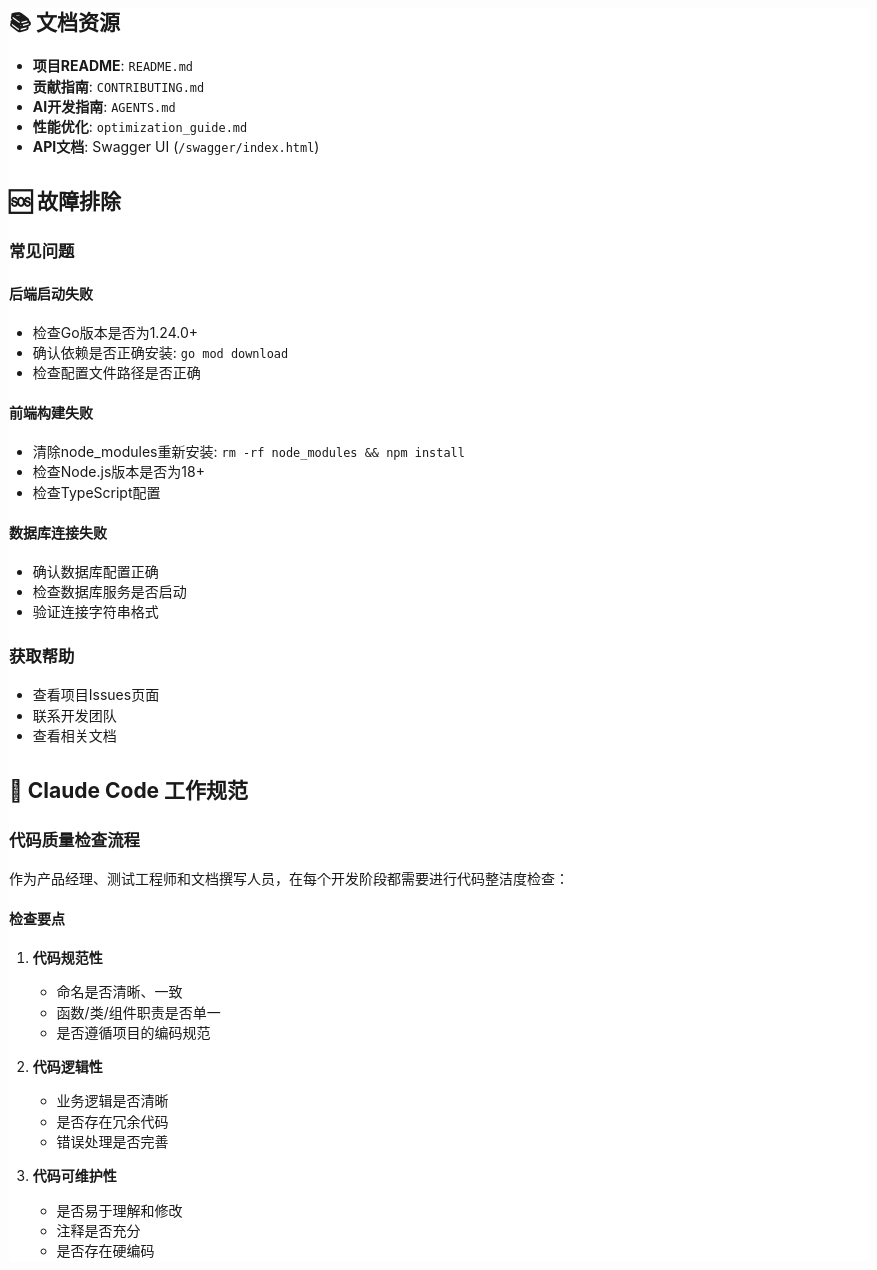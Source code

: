 ## 📚 文档资源

- **项目README**: `README.md`
- **贡献指南**: `CONTRIBUTING.md`
- **AI开发指南**: `AGENTS.md`
- **性能优化**: `optimization_guide.md`
- **API文档**: Swagger UI (`/swagger/index.html`)

## 🆘 故障排除

### 常见问题

#### 后端启动失败
- 检查Go版本是否为1.24.0+
- 确认依赖是否正确安装: `go mod download`
- 检查配置文件路径是否正确

#### 前端构建失败
- 清除node_modules重新安装: `rm -rf node_modules && npm install`
- 检查Node.js版本是否为18+
- 检查TypeScript配置

#### 数据库连接失败
- 确认数据库配置正确
- 检查数据库服务是否启动
- 验证连接字符串格式

### 获取帮助
- 查看项目Issues页面
- 联系开发团队
- 查看相关文档

## 🎯 Claude Code 工作规范

### 代码质量检查流程
作为产品经理、测试工程师和文档撰写人员，在每个开发阶段都需要进行代码整洁度检查：

#### 检查要点
1. **代码规范性**
   - 命名是否清晰、一致
   - 函数/类/组件职责是否单一
   - 是否遵循项目的编码规范

2. **代码逻辑性**
   - 业务逻辑是否清晰
   - 是否存在冗余代码
   - 错误处理是否完善

3. **代码可维护性**
   - 是否易于理解和修改
   - 注释是否充分
   - 是否存在硬编码
